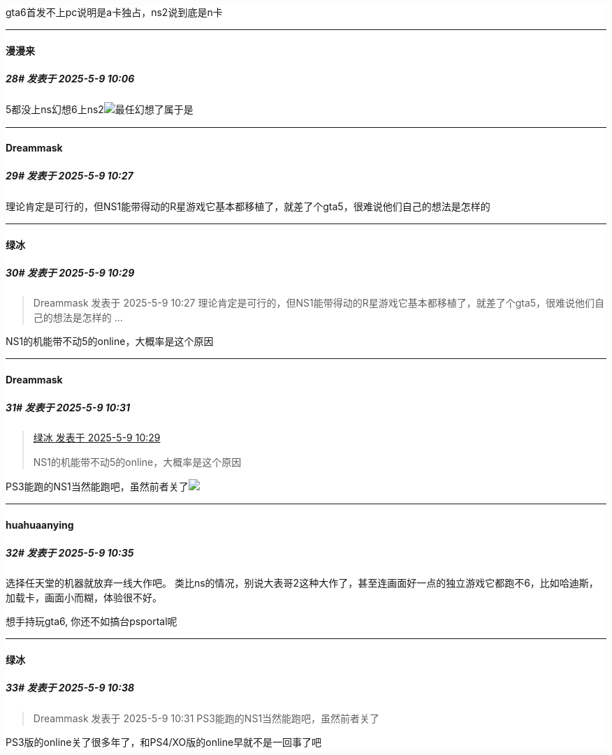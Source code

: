 gta6首发不上pc说明是a卡独占，ns2说到底是n卡

*****

####  漫漫来  
##### 28#       发表于 2025-5-9 10:06

5都没上ns幻想6上ns2<img src="https://static.stage1st.com/image/smiley/face2017/067.png" referrerpolicy="no-referrer">最任幻想了属于是

*****

####  Dreammask  
##### 29#       发表于 2025-5-9 10:27

理论肯定是可行的，但NS1能带得动的R星游戏它基本都移植了，就差了个gta5，很难说他们自己的想法是怎样的

*****

####  绿冰  
##### 30#       发表于 2025-5-9 10:29

<blockquote>Dreammask 发表于 2025-5-9 10:27
理论肯定是可行的，但NS1能带得动的R星游戏它基本都移植了，就差了个gta5，很难说他们自己的想法是怎样的 ...</blockquote>
NS1的机能带不动5的online，大概率是这个原因

*****

####  Dreammask  
##### 31#       发表于 2025-5-9 10:31

<blockquote><a href="httphttps://stage1st.com/2b/forum.php?mod=redirect&amp;goto=findpost&amp;pid=67796079&amp;ptid=2251784" target="_blank">绿冰 发表于 2025-5-9 10:29</a>

NS1的机能带不动5的online，大概率是这个原因</blockquote>
PS3能跑的NS1当然能跑吧，虽然前者关了<img src="https://static.stage1st.com/image/smiley/face2017/001.png" referrerpolicy="no-referrer">

*****

####  huahuaanying  
##### 32#       发表于 2025-5-9 10:35

选择任天堂的机器就放弃一线大作吧。 类比ns的情况，别说大表哥2这种大作了，甚至连画面好一点的独立游戏它都跑不6，比如哈迪斯，加载卡，画面小而糊，体验很不好。

想手持玩gta6, 你还不如搞台psportal呢

*****

####  绿冰  
##### 33#       发表于 2025-5-9 10:38

<blockquote>Dreammask 发表于 2025-5-9 10:31
PS3能跑的NS1当然能跑吧，虽然前者关了</blockquote>
PS3版的online关了很多年了，和PS4/XO版的online早就不是一回事了吧
